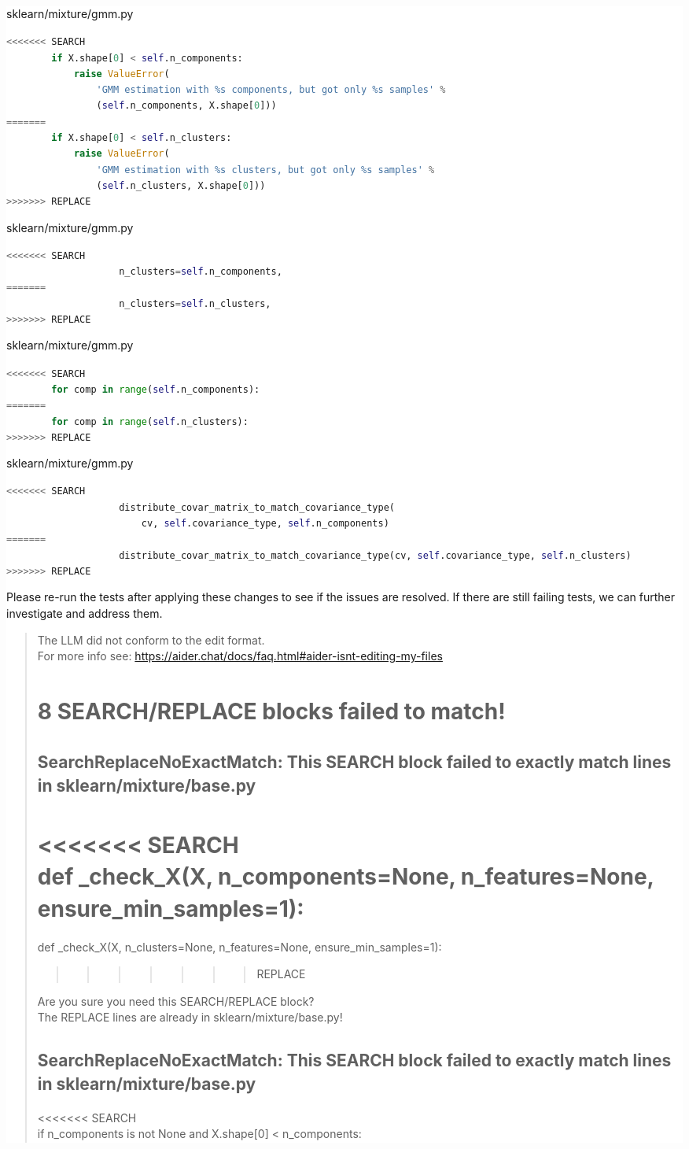 sklearn/mixture/gmm.py
```python
<<<<<<< SEARCH
        if X.shape[0] < self.n_components:
            raise ValueError(
                'GMM estimation with %s components, but got only %s samples' %
                (self.n_components, X.shape[0]))
=======
        if X.shape[0] < self.n_clusters:
            raise ValueError(
                'GMM estimation with %s clusters, but got only %s samples' %
                (self.n_clusters, X.shape[0]))
>>>>>>> REPLACE
```

sklearn/mixture/gmm.py
```python
<<<<<<< SEARCH
                    n_clusters=self.n_components,
=======
                    n_clusters=self.n_clusters,
>>>>>>> REPLACE
```

sklearn/mixture/gmm.py
```python
<<<<<<< SEARCH
        for comp in range(self.n_components):
=======
        for comp in range(self.n_clusters):
>>>>>>> REPLACE
```

sklearn/mixture/gmm.py
```python
<<<<<<< SEARCH
                    distribute_covar_matrix_to_match_covariance_type(
                        cv, self.covariance_type, self.n_components)
=======
                    distribute_covar_matrix_to_match_covariance_type(cv, self.covariance_type, self.n_clusters)
>>>>>>> REPLACE
```

Please re-run the tests after applying these changes to see if the issues are resolved. If there are still failing tests, we can further investigate and address them.

> The LLM did not conform to the edit format.  
> For more info see: https://aider.chat/docs/faq.html#aider-isnt-editing-my-files  
> # 8 SEARCH/REPLACE blocks failed to match!  
>   
> ## SearchReplaceNoExactMatch: This SEARCH block failed to exactly match lines in sklearn/mixture/base.py  
> <<<<<<< SEARCH  
> def _check_X(X, n_components=None, n_features=None, ensure_min_samples=1):  
> =======  
> def _check_X(X, n_clusters=None, n_features=None, ensure_min_samples=1):  
> >>>>>>> REPLACE  
>   
> Are you sure you need this SEARCH/REPLACE block?  
> The REPLACE lines are already in sklearn/mixture/base.py!  
>   
>   
> ## SearchReplaceNoExactMatch: This SEARCH block failed to exactly match lines in sklearn/mixture/base.py  
> <<<<<<< SEARCH  
>         if n_components is not None and X.shape[0] < n_components:  